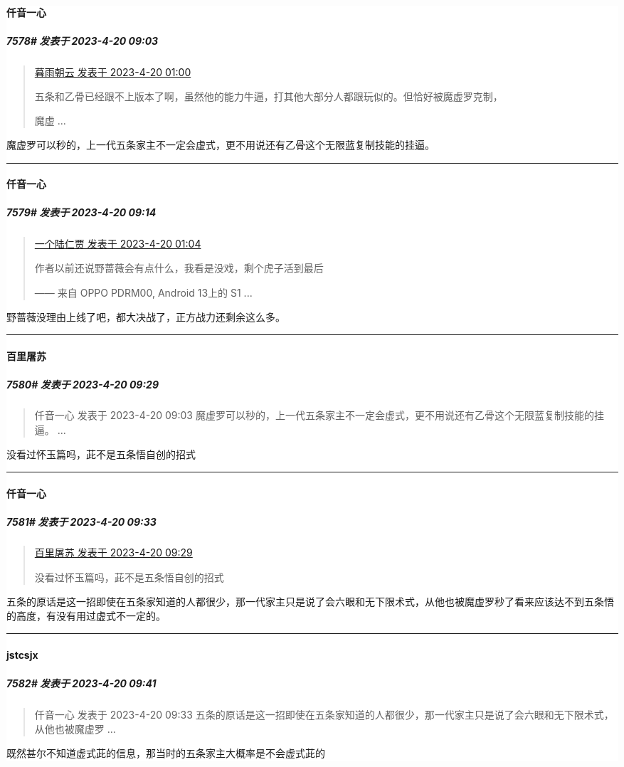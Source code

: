 ####  仟音一心  
##### 7578#       发表于 2023-4-20 09:03

<blockquote><a href="httphttps://bbs.saraba1st.com/2b/forum.php?mod=redirect&amp;goto=findpost&amp;pid=60527271&amp;ptid=1717712" target="_blank">暮雨朝云 发表于 2023-4-20 01:00</a>

五条和乙骨已经跟不上版本了啊，虽然他的能力牛逼，打其他大部分人都跟玩似的。但恰好被魔虚罗克制，

魔虚 ...</blockquote>
魔虚罗可以秒的，上一代五条家主不一定会虚式，更不用说还有乙骨这个无限蓝复制技能的挂逼。


*****

####  仟音一心  
##### 7579#       发表于 2023-4-20 09:14

<blockquote><a href="httphttps://bbs.saraba1st.com/2b/forum.php?mod=redirect&amp;goto=findpost&amp;pid=60527300&amp;ptid=1717712" target="_blank">一个陆仁贾 发表于 2023-4-20 01:04</a>

作者以前还说野蔷薇会有点什么，我看是没戏，剩个虎子活到最后

—— 来自 OPPO PDRM00, Android 13上的 S1 ...</blockquote>
野蔷薇没理由上线了吧，都大决战了，正方战力还剩余这么多。


*****

####  百里屠苏  
##### 7580#       发表于 2023-4-20 09:29

<blockquote>仟音一心 发表于 2023-4-20 09:03
魔虚罗可以秒的，上一代五条家主不一定会虚式，更不用说还有乙骨这个无限蓝复制技能的挂逼。 ...</blockquote>
没看过怀玉篇吗，茈不是五条悟自创的招式


*****

####  仟音一心  
##### 7581#       发表于 2023-4-20 09:33

<blockquote><a href="httphttps://bbs.saraba1st.com/2b/forum.php?mod=redirect&amp;goto=findpost&amp;pid=60529158&amp;ptid=1717712" target="_blank">百里屠苏 发表于 2023-4-20 09:29</a>

没看过怀玉篇吗，茈不是五条悟自创的招式</blockquote>
五条的原话是这一招即使在五条家知道的人都很少，那一代家主只是说了会六眼和无下限术式，从他也被魔虚罗秒了看来应该达不到五条悟的高度，有没有用过虚式不一定的。


*****

####  jstcsjx  
##### 7582#       发表于 2023-4-20 09:41

<blockquote>仟音一心 发表于 2023-4-20 09:33
五条的原话是这一招即使在五条家知道的人都很少，那一代家主只是说了会六眼和无下限术式，从他也被魔虚罗 ...</blockquote>
既然甚尔不知道虚式茈的信息，那当时的五条家主大概率是不会虚式茈的
